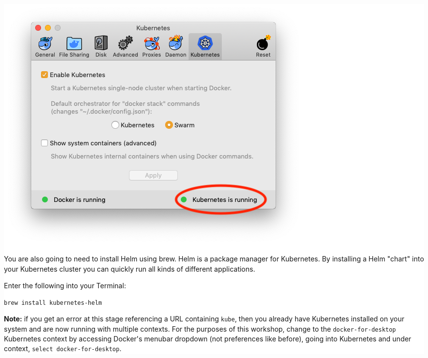 ![docker-app](./resources/docker-app.png)

You are also going to need to install Helm using brew. Helm is a package manager for Kubernetes. By installing a Helm "chart" into your Kubernetes cluster you can quickly run all kinds of different applications.

Enter the following into your Terminal:

```bash
brew install kubernetes-helm
```
**Note:** if you get an error at this stage referencing a URL containing `kube`, then you already have Kubernetes installed on your system and are now running with multiple contexts. For the purposes of this workshop, change to the `docker-for-desktop` Kubernetes context by accessing Docker's menubar dropdown (not preferences like before), going into Kubernetes and under context, `select docker-for-desktop`.
